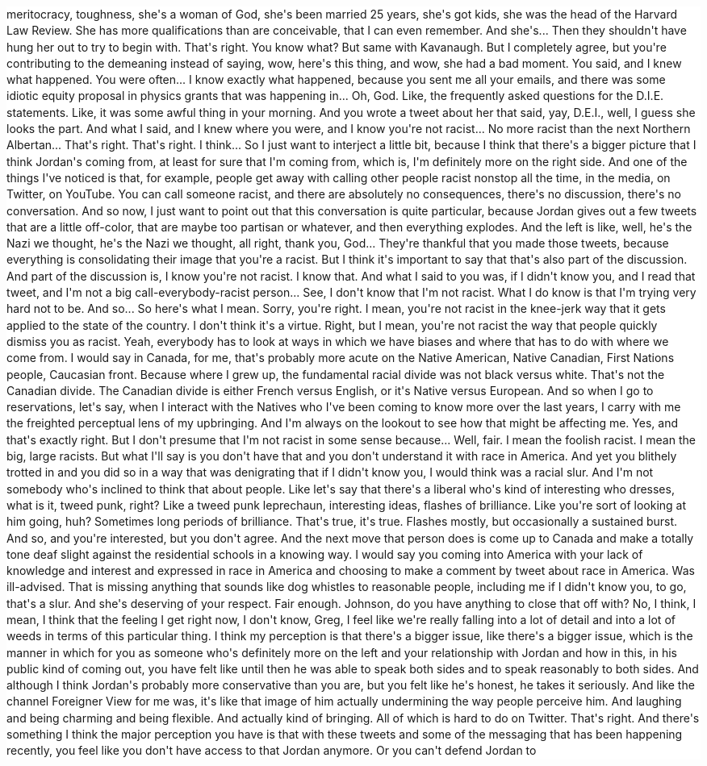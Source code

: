meritocracy, toughness, she's a woman of God, she's been married 25 years, she's got kids, she was the head of the Harvard Law Review. She has more qualifications than are conceivable, that I can even remember. And she's... Then they shouldn't have hung her out to try to begin with. That's right. You know what? But same with Kavanaugh. But I completely agree, but you're contributing to the demeaning instead of saying, wow, here's this thing, and wow, she had a bad moment. You said, and I knew what happened. You were often... I know exactly what happened, because you sent me all your emails, and there was some idiotic equity proposal in physics grants that was happening in... Oh, God. Like, the frequently asked questions for the D.I.E. statements. Like, it was some awful thing in your morning. And you wrote a tweet about her that said, yay, D.E.I., well, I guess she looks the part. And what I said, and I knew where you were, and I know you're not racist... No more racist than the next Northern Albertan... That's right. That's right. I think... So I just want to interject a little bit, because I think that there's a bigger picture that I think Jordan's coming from, at least for sure that I'm coming from, which is, I'm definitely more on the right side. And one of the things I've noticed is that, for example, people get away with calling other people racist nonstop all the time, in the media, on Twitter, on YouTube. You can call someone racist, and there are absolutely no consequences, there's no discussion, there's no conversation. And so now, I just want to point out that this conversation is quite particular, because Jordan gives out a few tweets that are a little off-color, that are maybe too partisan or whatever, and then everything explodes. And the left is like, well, he's the Nazi we thought, he's the Nazi we thought, all right, thank you, God... They're thankful that you made those tweets, because everything is consolidating their image that you're a racist. But I think it's important to say that that's also part of the discussion. And part of the discussion is, I know you're not racist. I know that. And what I said to you was, if I didn't know you, and I read that tweet, and I'm not a big call-everybody-racist person... See, I don't know that I'm not racist. What I do know is that I'm trying very hard not to be. And so... So here's what I mean. Sorry, you're right. I mean, you're not racist in the knee-jerk way that it gets applied to the state of the country. I don't think it's a virtue. Right, but I mean, you're not racist the way that people quickly dismiss you as racist. Yeah, everybody has to look at ways in which we have biases and where that has to do with where we come from. I would say in Canada, for me, that's probably more acute on the Native American, Native Canadian, First Nations people, Caucasian front. Because where I grew up, the fundamental racial divide was not black versus white. That's not the Canadian divide. The Canadian divide is either French versus English, or it's Native versus European. And so when I go to reservations, let's say, when I interact with the Natives who I've been coming to know more over the last years, I carry with me the freighted perceptual lens of my upbringing. And I'm always on the lookout to see how that might be affecting me. Yes, and that's exactly right. But I don't presume that I'm not racist in some sense because... Well, fair. I mean the foolish racist. I mean the big, large racists. But what I'll say is you don't have that and you don't understand it with race in America. And yet you blithely trotted in and you did so in a way that was denigrating that if I didn't know you, I would think was a racial slur. And I'm not somebody who's inclined to think that about people. Like let's say that there's a liberal who's kind of interesting who dresses, what is it, tweed punk, right? Like a tweed punk leprechaun, interesting ideas, flashes of brilliance. Like you're sort of looking at him going, huh? Sometimes long periods of brilliance. That's true, it's true. Flashes mostly, but occasionally a sustained burst. And so, and you're interested, but you don't agree. And the next move that person does is come up to Canada and make a totally tone deaf slight against the residential schools in a knowing way. I would say you coming into America with your lack of knowledge and interest and expressed in race in America and choosing to make a comment by tweet about race in America. Was ill-advised. That is missing anything that sounds like dog whistles to reasonable people, including me if I didn't know you, to go, that's a slur. And she's deserving of your respect. Fair enough. Johnson, do you have anything to close that off with? No, I think, I mean, I think that the feeling I get right now, I don't know, Greg, I feel like we're really falling into a lot of detail and into a lot of weeds in terms of this particular thing. I think my perception is that there's a bigger issue, like there's a bigger issue, which is the manner in which for you as someone who's definitely more on the left and your relationship with Jordan and how in this, in his public kind of coming out, you have felt like until then he was able to speak both sides and to speak reasonably to both sides. And although I think Jordan's probably more conservative than you are, but you felt like he's honest, he takes it seriously. And like the channel Foreigner View for me was, it's like that image of him actually undermining the way people perceive him. And laughing and being charming and being flexible. And actually kind of bringing. All of which is hard to do on Twitter. That's right. And there's something I think the major perception you have is that with these tweets and some of the messaging that has been happening recently, you feel like you don't have access to that Jordan anymore. Or you can't defend Jordan to
